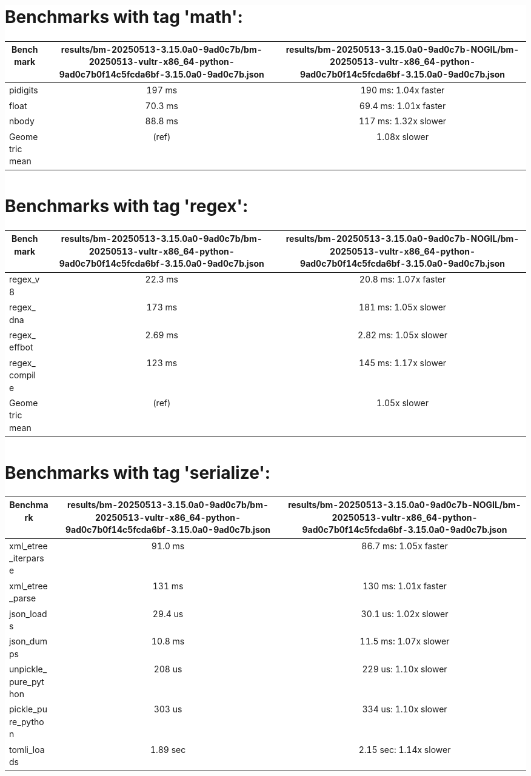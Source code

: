 Benchmarks with tag 'math':
===========================

| Benchmark      | results/bm-20250513-3.15.0a0-9ad0c7b/bm-20250513-vultr-x86_64-python-9ad0c7b0f14c5fcda6bf-3.15.0a0-9ad0c7b.json | results/bm-20250513-3.15.0a0-9ad0c7b-NOGIL/bm-20250513-vultr-x86_64-python-9ad0c7b0f14c5fcda6bf-3.15.0a0-9ad0c7b.json |
|----------------|:---------------------------------------------------------------------------------------------------------------:|:---------------------------------------------------------------------------------------------------------------------:|
| pidigits       | 197 ms                                                                                                          | 190 ms: 1.04x faster                                                                                                  |
| float          | 70.3 ms                                                                                                         | 69.4 ms: 1.01x faster                                                                                                 |
| nbody          | 88.8 ms                                                                                                         | 117 ms: 1.32x slower                                                                                                  |
| Geometric mean | (ref)                                                                                                           | 1.08x slower                                                                                                          |

Benchmarks with tag 'regex':
============================

| Benchmark      | results/bm-20250513-3.15.0a0-9ad0c7b/bm-20250513-vultr-x86_64-python-9ad0c7b0f14c5fcda6bf-3.15.0a0-9ad0c7b.json | results/bm-20250513-3.15.0a0-9ad0c7b-NOGIL/bm-20250513-vultr-x86_64-python-9ad0c7b0f14c5fcda6bf-3.15.0a0-9ad0c7b.json |
|----------------|:---------------------------------------------------------------------------------------------------------------:|:---------------------------------------------------------------------------------------------------------------------:|
| regex_v8       | 22.3 ms                                                                                                         | 20.8 ms: 1.07x faster                                                                                                 |
| regex_dna      | 173 ms                                                                                                          | 181 ms: 1.05x slower                                                                                                  |
| regex_effbot   | 2.69 ms                                                                                                         | 2.82 ms: 1.05x slower                                                                                                 |
| regex_compile  | 123 ms                                                                                                          | 145 ms: 1.17x slower                                                                                                  |
| Geometric mean | (ref)                                                                                                           | 1.05x slower                                                                                                          |

Benchmarks with tag 'serialize':
================================

| Benchmark            | results/bm-20250513-3.15.0a0-9ad0c7b/bm-20250513-vultr-x86_64-python-9ad0c7b0f14c5fcda6bf-3.15.0a0-9ad0c7b.json | results/bm-20250513-3.15.0a0-9ad0c7b-NOGIL/bm-20250513-vultr-x86_64-python-9ad0c7b0f14c5fcda6bf-3.15.0a0-9ad0c7b.json |
|----------------------|:---------------------------------------------------------------------------------------------------------------:|:---------------------------------------------------------------------------------------------------------------------:|
| xml_etree_iterparse  | 91.0 ms                                                                                                         | 86.7 ms: 1.05x faster                                                                                                 |
| xml_etree_parse      | 131 ms                                                                                                          | 130 ms: 1.01x faster                                                                                                  |
| json_loads           | 29.4 us                                                                                                         | 30.1 us: 1.02x slower                                                                                                 |
| json_dumps           | 10.8 ms                                                                                                         | 11.5 ms: 1.07x slower                                                                                                 |
| unpickle_pure_python | 208 us                                                                                                          | 229 us: 1.10x slower                                                                                                  |
| pickle_pure_python   | 303 us                                                                                                          | 334 us: 1.10x slower                                                                                                  |
| tomli_loads          | 1.89 sec                                                                                                        | 2.15 sec: 1.14x slower                                                                                                |
